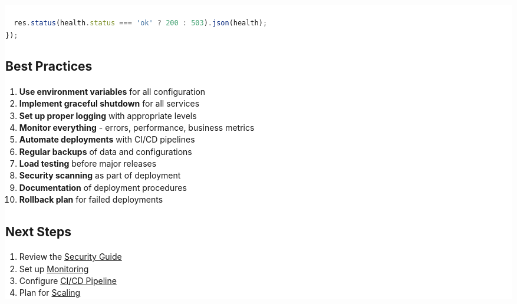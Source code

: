 ```javascript
  
  res.status(health.status === 'ok' ? 200 : 503).json(health);
});
```

## Best Practices

1. **Use environment variables** for all configuration
2. **Implement graceful shutdown** for all services
3. **Set up proper logging** with appropriate levels
4. **Monitor everything** - errors, performance, business metrics
5. **Automate deployments** with CI/CD pipelines
6. **Regular backups** of data and configurations
7. **Load testing** before major releases
8. **Security scanning** as part of deployment
9. **Documentation** of deployment procedures
10. **Rollback plan** for failed deployments

## Next Steps

1. Review the [Security Guide](./SECURITY.md)
2. Set up [Monitoring](./MONITORING.md)
3. Configure [CI/CD Pipeline](./CICD.md)
4. Plan for [Scaling](./SCALING.md)